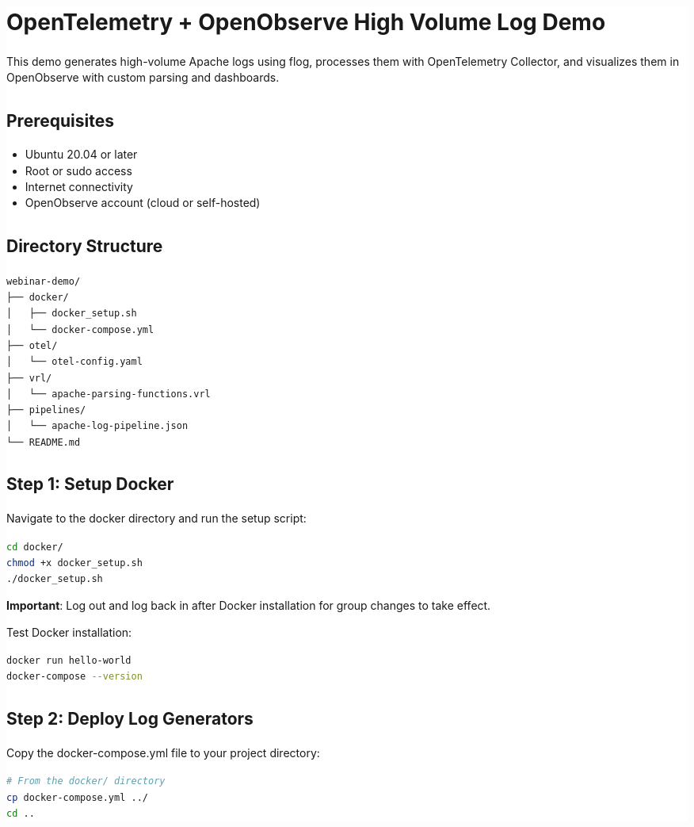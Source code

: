 # OpenTelemetry + OpenObserve High Volume Log Demo

This demo generates high-volume Apache logs using flog, processes them with OpenTelemetry Collector, and visualizes them in OpenObserve with custom parsing and dashboards.

## Prerequisites

- Ubuntu 20.04 or later
- Root or sudo access
- Internet connectivity
- OpenObserve account (cloud or self-hosted)

## Directory Structure

```
webinar-demo/
├── docker/
│   ├── docker_setup.sh
│   └── docker-compose.yml
├── otel/
│   └── otel-config.yaml
├── vrl/
│   └── apache-parsing-functions.vrl
├── pipelines/
│   └── apache-log-pipeline.json
└── README.md
```

## Step 1: Setup Docker

Navigate to the docker directory and run the setup script:

```bash
cd docker/
chmod +x docker_setup.sh
./docker_setup.sh
```

**Important**: Log out and log back in after Docker installation for group changes to take effect.

Test Docker installation:
```bash
docker run hello-world
docker-compose --version
```

## Step 2: Deploy Log Generators

Copy the docker-compose.yml file to your project directory:

```bash
# From the docker/ directory
cp docker-compose.yml ../
cd ..
```
